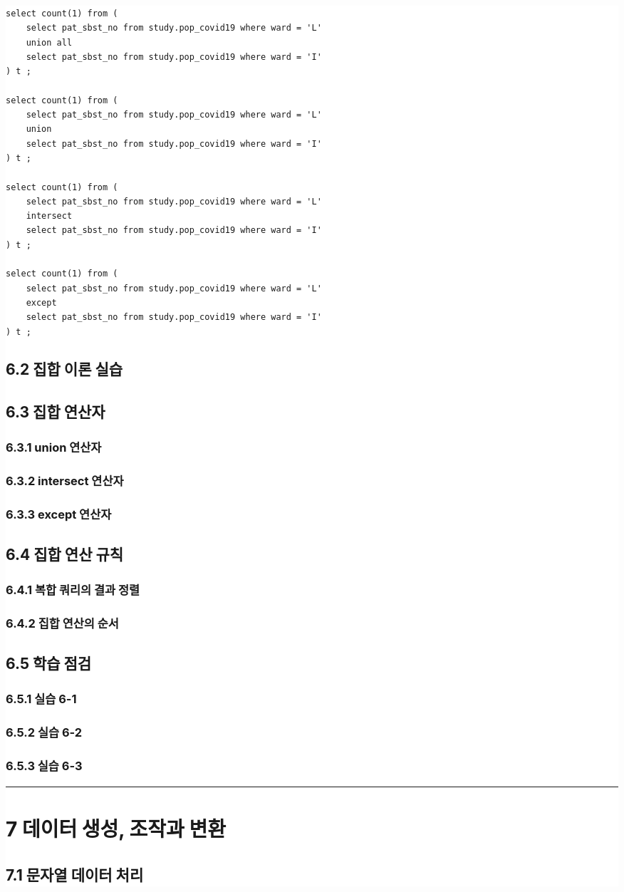 ``` 
select count(1) from (
	select pat_sbst_no from study.pop_covid19 where ward = 'L' 
	union all 
	select pat_sbst_no from study.pop_covid19 where ward = 'I'
) t ;

select count(1) from (
	select pat_sbst_no from study.pop_covid19 where ward = 'L' 
	union  
	select pat_sbst_no from study.pop_covid19 where ward = 'I'
) t ;

select count(1) from (
	select pat_sbst_no from study.pop_covid19 where ward = 'L' 
	intersect   
	select pat_sbst_no from study.pop_covid19 where ward = 'I'
) t ;

select count(1) from (
	select pat_sbst_no from study.pop_covid19 where ward = 'L' 
	except    
	select pat_sbst_no from study.pop_covid19 where ward = 'I'
) t ; 
```   

## 6.2 집합 이론 실습 
## 6.3 집합 연산자 
### 6.3.1 union 연산자 
### 6.3.2 intersect 연산자 
### 6.3.3 except 연산자 
## 6.4 집합 연산 규칙 
### 6.4.1 복합 쿼리의 결과 정렬 
### 6.4.2 집합 연산의 순서 
## 6.5 학습 점검 
### 6.5.1 실습 6-1 
### 6.5.2 실습 6-2 
### 6.5.3 실습 6-3 
--- 
# 7 데이터 생성, 조작과 변환 
## 7.1 문자열 데이터 처리 

